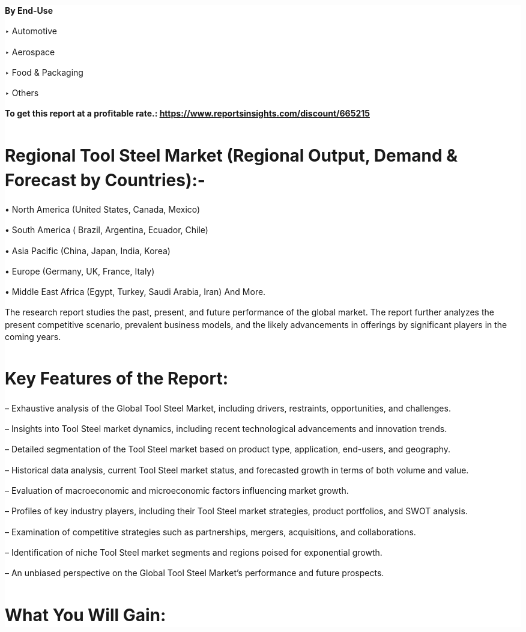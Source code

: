 <Strong>By End-Use</Strong>

‣ Automotive

‣ Aerospace

‣ Food & Packaging

‣ Others

<strong>To get this report at a profitable rate.: <a href=https://www.reportsinsights.com/discount/665215>https://www.reportsinsights.com/discount/665215</a></strong>

# <strong>Regional Tool Steel Market (Regional Output, Demand &amp; Forecast by Countries):-</strong>

• North America (United States, Canada, Mexico)

• South America ( Brazil, Argentina, Ecuador, Chile)

• Asia Pacific (China, Japan, India, Korea)

• Europe (Germany, UK, France, Italy)

• Middle East Africa (Egypt, Turkey, Saudi Arabia, Iran) And More.

The research report studies the past, present, and future performance of the global market. The report further analyzes the present competitive scenario, prevalent business models, and the likely advancements in offerings by significant players in the coming years.

# <strong>Key Features of the Report:</strong>

– Exhaustive analysis of the Global Tool Steel Market, including drivers, restraints, opportunities, and challenges.

– Insights into Tool Steel market dynamics, including recent technological advancements and innovation trends.

– Detailed segmentation of the Tool Steel market based on product type, application, end-users, and geography.

– Historical data analysis, current Tool Steel market status, and forecasted growth in terms of both volume and value.

– Evaluation of macroeconomic and microeconomic factors influencing market growth.

– Profiles of key industry players, including their Tool Steel market strategies, product portfolios, and SWOT analysis.

– Examination of competitive strategies such as partnerships, mergers, acquisitions, and collaborations.

– Identification of niche Tool Steel market segments and regions poised for exponential growth.

– An unbiased perspective on the Global Tool Steel Market’s performance and future prospects.

# <strong>What You Will Gain:</strong>
